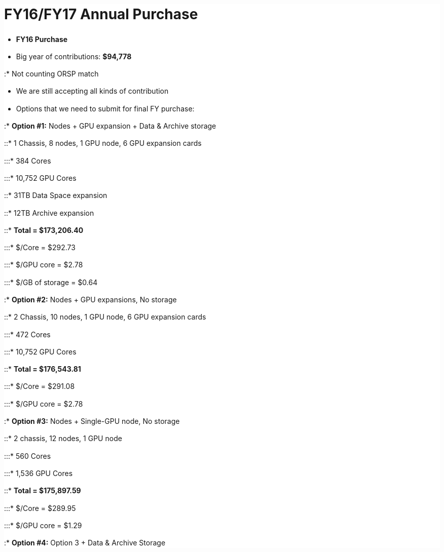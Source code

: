 # FY16/FY17 Annual Purchase

  - **FY16 Purchase**



  - Big year of contributions: **$94,778**

:\* Not counting ORSP match

  - We are still accepting all kinds of contribution



  - Options that we need to submit for final FY purchase:

:\* **Option \#1:** Nodes + GPU expansion + Data & Archive storage

::\* 1 Chassis, 8 nodes, 1 GPU node, 6 GPU expansion cards

:::\* 384 Cores

:::\* 10,752 GPU Cores

::\* 31TB Data Space expansion

::\* 12TB Archive expansion

::\* **Total = $173,206.40**

:::\* $/Core = $292.73

:::\* $/GPU core = $2.78

:::\* $/GB of storage = $0.64

:\* **Option \#2:** Nodes + GPU expansions, No storage

::\* 2 Chassis, 10 nodes, 1 GPU node, 6 GPU expansion cards

:::\* 472 Cores

:::\* 10,752 GPU Cores

::\* **Total = $176,543.81**

:::\* $/Core = $291.08

:::\* $/GPU core = $2.78

:\* **Option \#3:** Nodes + Single-GPU node, No storage

::\* 2 chassis, 12 nodes, 1 GPU node

:::\* 560 Cores

:::\* 1,536 GPU Cores

::\* **Total = $175,897.59**

:::\* $/Core = $289.95

:::\* $/GPU core = $1.29

:\* **Option \#4:** Option 3 + Data & Archive Storage
